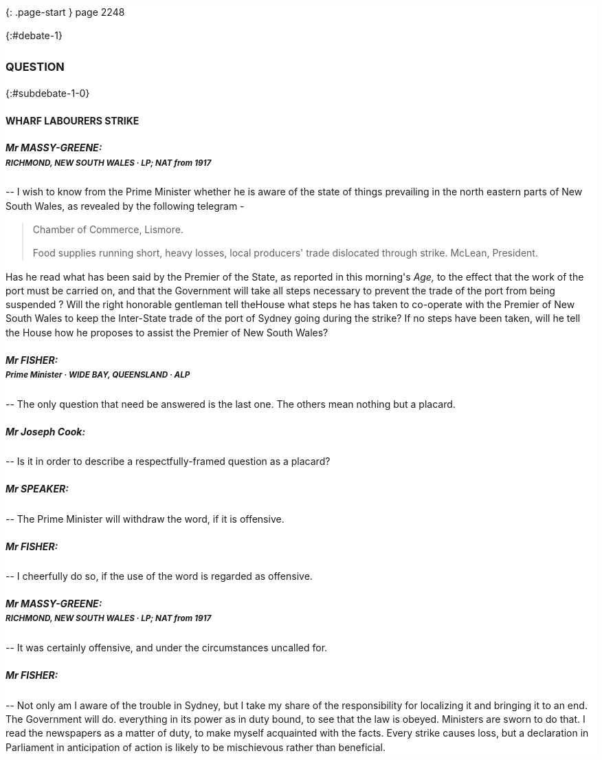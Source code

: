 {: .page-start }
page 2248

{:#debate-1}
### QUESTION

{:#subdebate-1-0}
#### WHARF LABOURERS STRIKE

##### Mr MASSY-GREENE:<br><small class="text-muted">RICHMOND, NEW SOUTH WALES &middot; LP; NAT from 1917</small>

-- I wish to know from the Prime Minister whether he is aware of the state of things prevailing in the north eastern parts of New South Wales, as revealed by the following telegram - 

  >Chamber of Commerce, Lismore. 
  >
  >Food supplies running short, heavy losses, local producers' trade dislocated through strike. McLean, President. 

Has he read what has been said by the Premier of the State, as reported in this morning's  *Age,*  to the effect that the work of the port must be carried on, and that the Government will take all steps necessary to prevent the trade of the port from being suspended ? Will the right honorable gentleman tell theHouse what steps he has taken to co-operate with the Premier of New South Wales to keep the Inter-State trade of the port of Sydney going during the strike? If no steps have been taken, will he tell the House how he proposes to assist the Premier of New South Wales? 

##### Mr FISHER:<br><small class="text-muted">Prime Minister &middot; WIDE BAY, QUEENSLAND &middot; ALP</small>

-- The only question that need be answered is the last one. The others mean nothing but a placard. 

##### Mr Joseph Cook:

--  Is it in order to describe a respectfully-framed question as a placard? 

##### Mr SPEAKER:

-- The Prime Minister will withdraw the word, if it is offensive. 

##### Mr FISHER:

-- I cheerfully do so, if the use of the word is regarded as offensive. 

##### Mr MASSY-GREENE:<br><small class="text-muted">RICHMOND, NEW SOUTH WALES &middot; LP; NAT from 1917</small>

--  It was certainly offensive, and under the circumstances uncalled for. 

##### Mr FISHER:

-- Not only am I aware of the trouble in Sydney, but I take my share of the responsibility for localizing it and bringing it to an end. The Government will do. everything in its power as in duty bound, to see that the law is obeyed. Ministers are sworn to do that. I read the newspapers as a matter of duty, to make myself acquainted with the facts. Every strike causes loss, but a declaration in Parliament in anticipation of action is likely to be mischievous rather than beneficial. 

